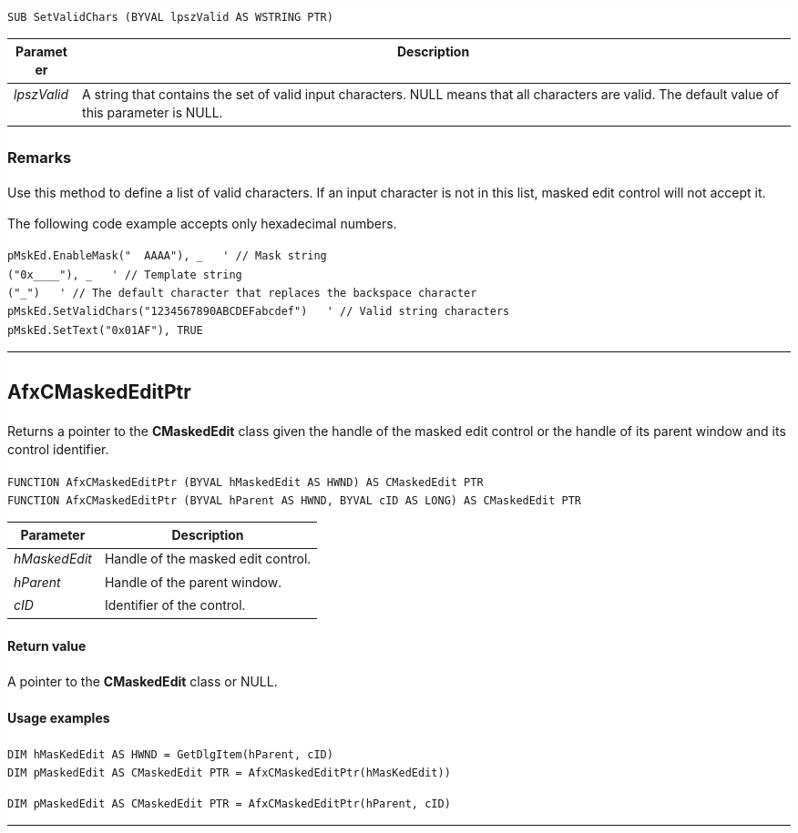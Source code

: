```  
SUB SetValidChars (BYVAL lpszValid AS WSTRING PTR)
```  
  
| Parameter  | Description |
| ---------- | ----------- |
| *lpszValid* | A string that contains the set of valid input characters. NULL means that all characters are valid. The default value of this parameter is NULL. |
  
### Remarks  
Use this method to define a list of valid characters. If an input character is not in this list, masked edit control will not accept it. 
  
The following code example accepts only hexadecimal numbers.  
 
```
pMskEd.EnableMask("  AAAA"), _   ' // Mask string
("0x____"), _   ' // Template string
("_")   ' // The default character that replaces the backspace character
pMskEd.SetValidChars("1234567890ABCDEFabcdef")   ' // Valid string characters
pMskEd.SetText("0x01AF"), TRUE
```
---
## AfxCMaskedEditPtr

Returns a pointer to the **CMaskedEdit** class given the handle of the masked edit control or the handle of its parent window and its control identifier.

```
FUNCTION AfxCMaskedEditPtr (BYVAL hMaskedEdit AS HWND) AS CMaskedEdit PTR
FUNCTION AfxCMaskedEditPtr (BYVAL hParent AS HWND, BYVAL cID AS LONG) AS CMaskedEdit PTR
```

| Parameter  | Description |
| ---------- | ----------- |
| *hMaskedEdit* | Handle of the masked edit control. |
| *hParent* | Handle of the parent window. |
| *cID* | Identifier of the control. |

#### Return value

A pointer to the **CMaskedEdit** class or NULL.

#### Usage examples

```
DIM hMasKedEdit AS HWND = GetDlgItem(hParent, cID)
DIM pMaskedEdit AS CMaskedEdit PTR = AfxCMaskedEditPtr(hMasKedEdit))
```
```
DIM pMaskedEdit AS CMaskedEdit PTR = AfxCMaskedEditPtr(hParent, cID)
```
---
